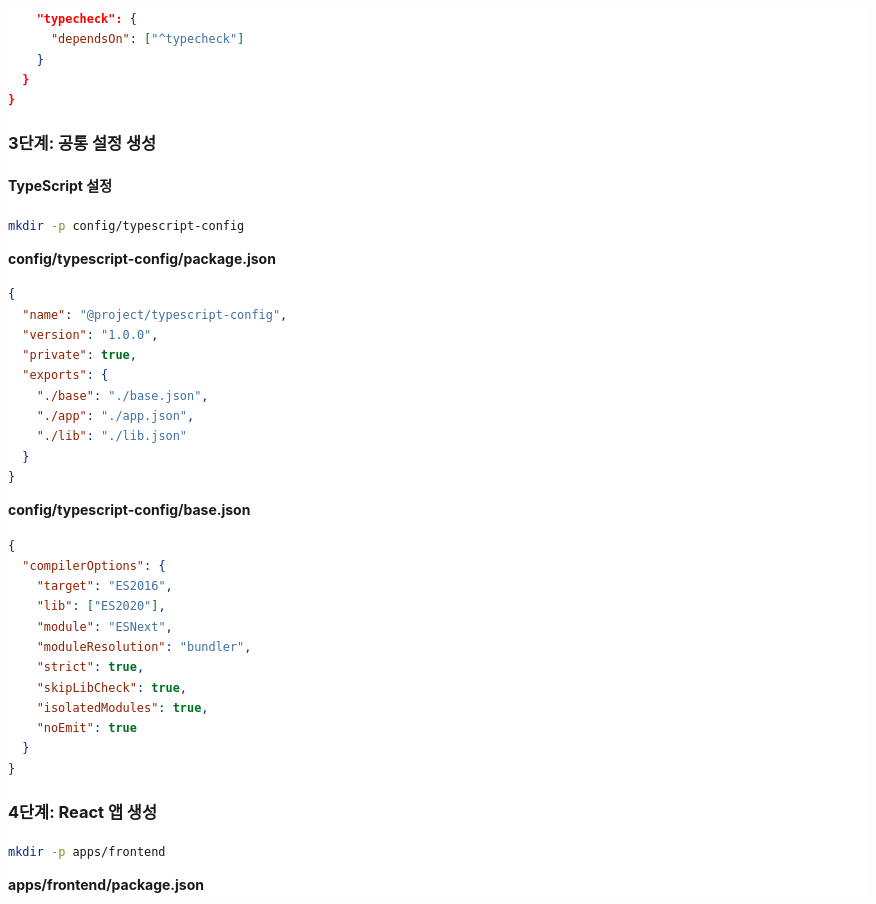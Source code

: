 ```json
    "typecheck": {
      "dependsOn": ["^typecheck"]
    }
  }
}
```

### 3단계: 공통 설정 생성

#### TypeScript 설정

```bash
mkdir -p config/typescript-config
```

**config/typescript-config/package.json**

```json
{
  "name": "@project/typescript-config",
  "version": "1.0.0",
  "private": true,
  "exports": {
    "./base": "./base.json",
    "./app": "./app.json",
    "./lib": "./lib.json"
  }
}
```

**config/typescript-config/base.json**

```json
{
  "compilerOptions": {
    "target": "ES2016",
    "lib": ["ES2020"],
    "module": "ESNext",
    "moduleResolution": "bundler",
    "strict": true,
    "skipLibCheck": true,
    "isolatedModules": true,
    "noEmit": true
  }
}
```

### 4단계: React 앱 생성

```bash
mkdir -p apps/frontend
```

**apps/frontend/package.json**
